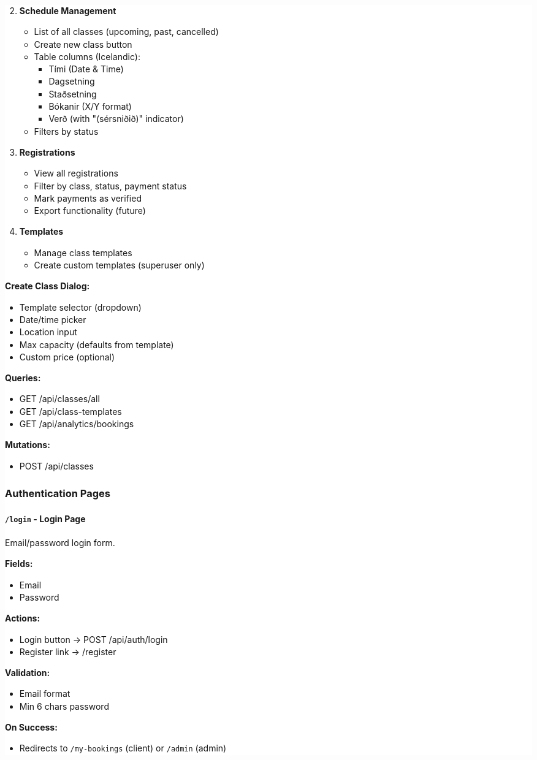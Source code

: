 2. **Schedule Management**
   - List of all classes (upcoming, past, cancelled)
   - Create new class button
   - Table columns (Icelandic):
     - Tími (Date & Time)
     - Dagsetning
     - Staðsetning
     - Bókanir (X/Y format)
     - Verð (with "(sérsniðið)" indicator)
   - Filters by status

3. **Registrations**
   - View all registrations
   - Filter by class, status, payment status
   - Mark payments as verified
   - Export functionality (future)

4. **Templates**
   - Manage class templates
   - Create custom templates (superuser only)

**Create Class Dialog:**
- Template selector (dropdown)
- Date/time picker
- Location input
- Max capacity (defaults from template)
- Custom price (optional)

**Queries:**
- GET /api/classes/all
- GET /api/class-templates
- GET /api/analytics/bookings

**Mutations:**
- POST /api/classes

### Authentication Pages

#### `/login` - Login Page
Email/password login form.

**Fields:**
- Email
- Password

**Actions:**
- Login button → POST /api/auth/login
- Register link → /register

**Validation:**
- Email format
- Min 6 chars password

**On Success:**
- Redirects to `/my-bookings` (client) or `/admin` (admin)
